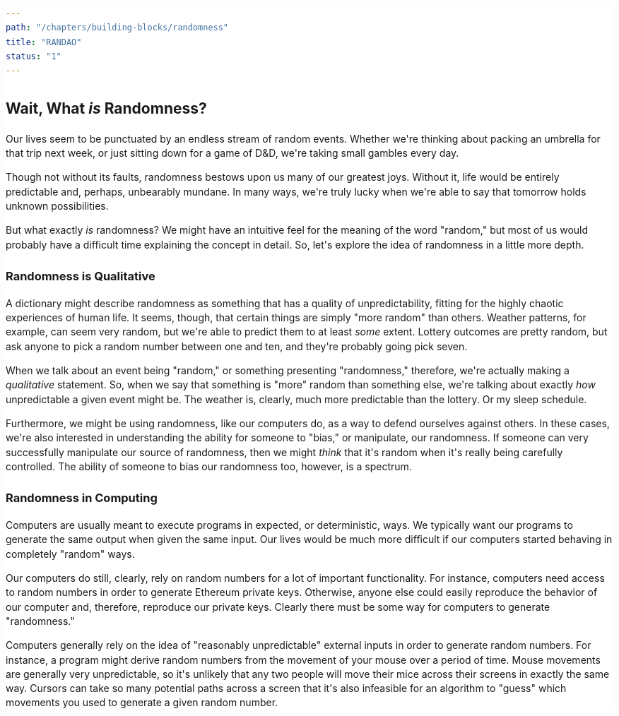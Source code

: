 ```yaml
---
path: "/chapters/building-blocks/randomness"
title: "RANDAO"
status: "1"
---
```


## Wait, What *is* Randomness?
Our lives seem to be punctuated by an endless stream of random events. Whether we're thinking about packing an umbrella for that trip next week, or just sitting down for a game of D&D, we're taking small gambles every day.

Though not without its faults, randomness bestows upon us many of our greatest joys. Without it, life would be entirely predictable and, perhaps, unbearably mundane. In many ways, we're truly lucky when we're able to say that tomorrow holds unknown possibilities.

But what exactly *is* randomness? We might have an intuitive feel for the meaning of the word "random," but most of us would probably have a difficult time explaining the concept in detail. So, let's explore the idea of randomness in a little more depth.

### Randomness is Qualitative
A dictionary might describe randomness as something that has a quality of unpredictability, fitting for the highly chaotic experiences of human life. It seems, though, that certain things are simply "more random" than others. Weather patterns, for example, can seem very random, but we're able to predict them to at least *some* extent. Lottery outcomes are pretty random, but ask anyone to pick a random number between one and ten, and they're probably going pick seven.

When we talk about an event being "random," or something presenting "randomness," therefore, we're actually making a *qualitative* statement. So, when we say that something is "more" random than something else, we're talking about exactly *how* unpredictable a given event might be. The weather is, clearly, much more predictable than the lottery. Or my sleep schedule.

Furthermore, we might be using randomness, like our computers do, as a way to defend ourselves against others. In these cases, we're also interested in understanding the ability for someone to "bias," or manipulate, our randomness. If someone can very successfully manipulate our source of randomness, then we might *think* that it's random when it's really being carefully controlled. The ability of someone to bias our randomness too, however, is a spectrum.

### Randomness in Computing
Computers are usually meant to execute programs in expected, or deterministic, ways. We typically want our programs to generate the same output when given the same input. Our lives would be much more difficult if our computers started behaving in completely "random" ways. 

Our computers do still, clearly, rely on random numbers for a lot of important functionality. For instance, computers need access to random numbers in order to generate Ethereum private keys. Otherwise, anyone else could easily reproduce the behavior of our computer and, therefore, reproduce our private keys. Clearly there must be some way for computers to generate "randomness." 

Computers generally rely on the idea of "reasonably unpredictable" external inputs in order to generate random numbers. For instance, a program might derive random numbers from the movement of your mouse over a period of time. Mouse movements are generally very unpredictable, so it's unlikely that any two people will move their mice across their screens in exactly the same way. Cursors can take so many potential paths across a screen that it's also infeasible for an algorithm to "guess" which movements you used to generate a given random number.
